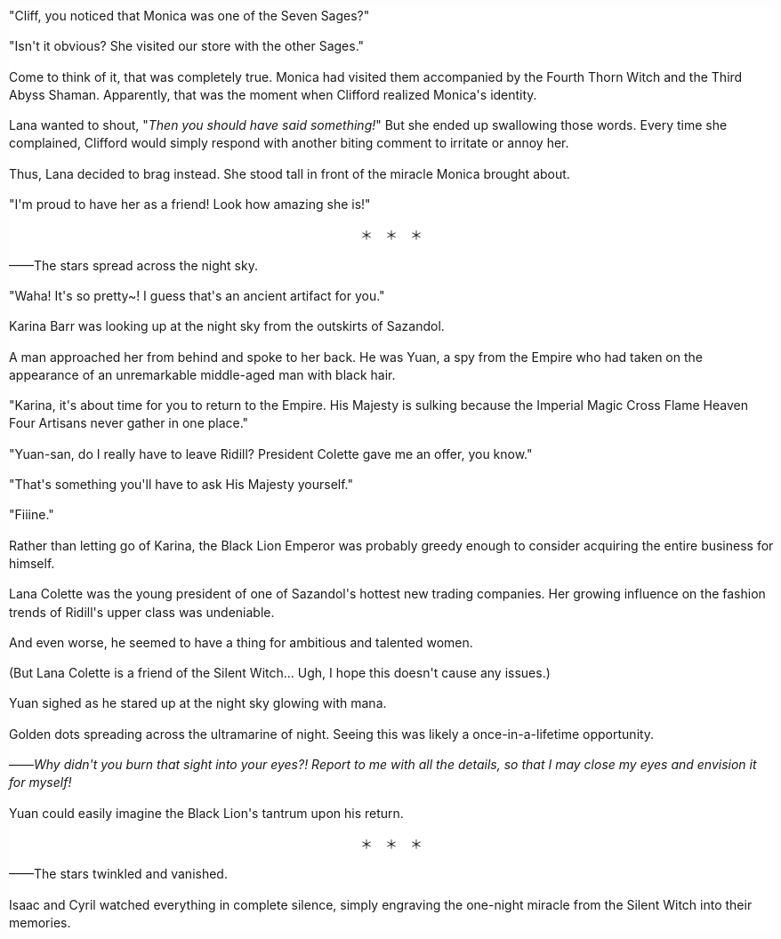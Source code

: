 "Cliff, you noticed that Monica was one of the Seven Sages?"

"Isn't it obvious? She visited our store with the other Sages."

Come to think of it, that was completely true. Monica had visited them accompanied by the Fourth Thorn Witch and the Third Abyss Shaman. Apparently, that was the moment when Clifford realized Monica's identity.

Lana wanted to shout, "*Then you should have said something!*" But she ended up swallowing those words. Every time she complained, Clifford would simply respond with another biting comment to irritate or annoy her.

Thus, Lana decided to brag instead. She stood tall in front of the miracle Monica brought about.

"I'm proud to have her as a friend! Look how amazing she is!"

<p style="text-align: center;">＊　＊　＊</p>

——The stars spread across the night sky.

"Waha! It's so pretty~! I guess that's an ancient artifact for you."

Karina Barr was looking up at the night sky from the outskirts of Sazandol.

A man approached her from behind and spoke to her back. He was Yuan, a spy from the Empire who had taken on the appearance of an unremarkable middle-aged man with black hair.

"Karina, it's about time for you to return to the Empire. His Majesty is sulking because the Imperial Magic Cross Flame Heaven Four Artisans never gather in one place."

"Yuan-san, do I really have to leave Ridill? President Colette gave me an offer, you know."

"That's something you'll have to ask His Majesty yourself."

"Fiiine."

Rather than letting go of Karina, the Black Lion Emperor was probably greedy enough to consider acquiring the entire business for himself.

Lana Colette was the young president of one of Sazandol's hottest new trading companies. Her growing influence on the fashion trends of Ridill's upper class was undeniable.

And even worse, he seemed to have a thing for ambitious and talented women.

(But Lana Colette is a friend of the Silent Witch... Ugh, I hope this doesn't cause any issues.)

Yuan sighed as he stared up at the night sky glowing with mana.

Golden dots spreading across the ultramarine of night. Seeing this was likely a once-in-a-lifetime opportunity.

——*Why didn't you burn that sight into your eyes?! Report to me with all the details, so that I may close my eyes and envision it for myself!*

Yuan could easily imagine the Black Lion's tantrum upon his return.

<p style="text-align: center;">＊　＊　＊</p>

——The stars twinkled and vanished.

Isaac and Cyril watched everything in complete silence, simply engraving the one-night miracle from the Silent Witch into their memories.
